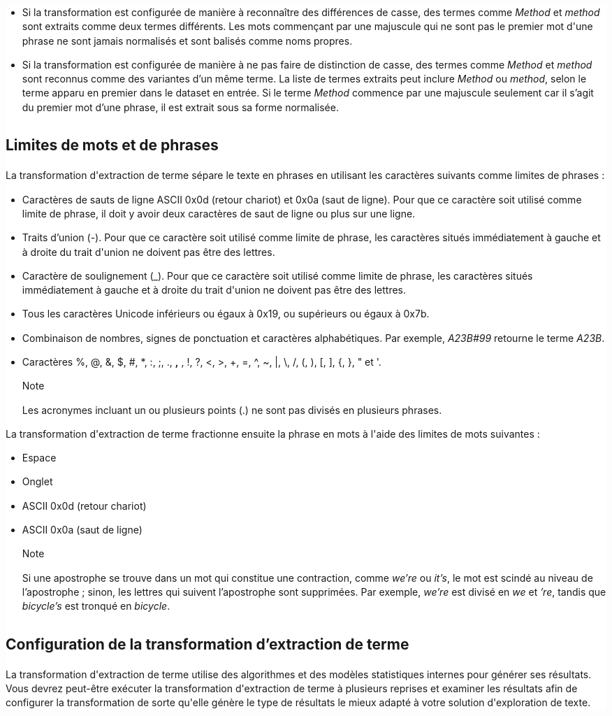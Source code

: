 -   Si la transformation est configurée de manière à reconnaître des différences de casse, des termes comme *Method* et *method* sont extraits comme deux termes différents. Les mots commençant par une majuscule qui ne sont pas le premier mot d'une phrase ne sont jamais normalisés et sont balisés comme noms propres.  
  
-   Si la transformation est configurée de manière à ne pas faire de distinction de casse, des termes comme *Method* et *method* sont reconnus comme des variantes d’un même terme. La liste de termes extraits peut inclure *Method* ou *method*, selon le terme apparu en premier dans le dataset en entrée. Si le terme *Method* commence par une majuscule seulement car il s’agit du premier mot d’une phrase, il est extrait sous sa forme normalisée.  
  
## <a name="sentence-and-word-boundaries"></a>Limites de mots et de phrases  
 La transformation d'extraction de terme sépare le texte en phrases en utilisant les caractères suivants comme limites de phrases :  
  
-   Caractères de sauts de ligne ASCII 0x0d (retour chariot) et 0x0a (saut de ligne). Pour que ce caractère soit utilisé comme limite de phrase, il doit y avoir deux caractères de saut de ligne ou plus sur une ligne.  
  
-   Traits d’union (-). Pour que ce caractère soit utilisé comme limite de phrase, les caractères situés immédiatement à gauche et à droite du trait d'union ne doivent pas être des lettres.  
  
-   Caractère de soulignement (_). Pour que ce caractère soit utilisé comme limite de phrase, les caractères situés immédiatement à gauche et à droite du trait d'union ne doivent pas être des lettres.  
  
-   Tous les caractères Unicode inférieurs ou égaux à 0x19, ou supérieurs ou égaux à 0x7b.  
  
-   Combinaison de nombres, signes de ponctuation et caractères alphabétiques. Par exemple, *A23B#99* retourne le terme *A23B*.  
  
-   Caractères %, @, &, $, #, \*, :, ;, ., **,** , !, ?, \<, >, +, =, ^, ~, |, \\, /, (, ), [, ], {, }, " et '.  
  
    > [!NOTE]  
    >  Les acronymes incluant un ou plusieurs points (.) ne sont pas divisés en plusieurs phrases.  
  
 La transformation d'extraction de terme fractionne ensuite la phrase en mots à l'aide des limites de mots suivantes :  
  
-   Espace  
  
-   Onglet  
  
-   ASCII 0x0d (retour chariot)  
  
-   ASCII 0x0a (saut de ligne)  
  
    > [!NOTE]  
    >  Si une apostrophe se trouve dans un mot qui constitue une contraction, comme *we’re* ou *it’s*, le mot est scindé au niveau de l’apostrophe ; sinon, les lettres qui suivent l’apostrophe sont supprimées. Par exemple, *we’re* est divisé en *we* et *’re*, tandis que *bicycle’s* est tronqué en *bicycle*.  
  
## <a name="configuration-of-the-term-extraction-transformation"></a>Configuration de la transformation d’extraction de terme  
 La transformation d'extraction de terme utilise des algorithmes et des modèles statistiques internes pour générer ses résultats. Vous devrez peut-être exécuter la transformation d'extraction de terme à plusieurs reprises et examiner les résultats afin de configurer la transformation de sorte qu'elle génère le type de résultats le mieux adapté à votre solution d'exploration de texte.  
  